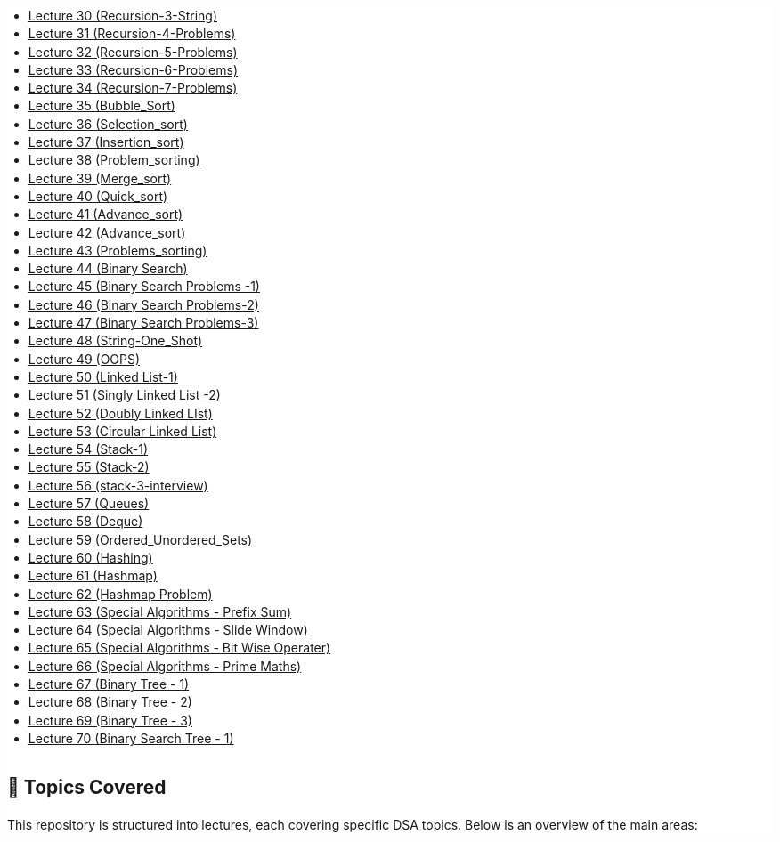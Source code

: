 - [Lecture 30 (Recursion-3-String)](./Lecture%2030(Recursion-3-String)/)
- [Lecture 31 (Recursion-4-Problems)](./Lecture%2031(Recursion-4-Problems)/)
- [Lecture 32 (Recursion-5-Problems)](./Lecture%2032(Recursion-5-Problems)/)
- [Lecture 33 (Recursion-6-Problems)](./Lecture%2033(Recursion-6-Problems)/)
- [Lecture 34 (Recursion-7-Problems)](./Lecture%2034(Recursion-7-Problems)/)
- [Lecture 35 (Bubble_Sort)](./Lecture%2035(Bubble_Sort)/)
- [Lecture 36 (Selection_sort)](./Lecture%2036(Selection_sort)/)
- [Lecture 37 (Insertion_sort)](./Lecture%2037(Insertion_sort)/)
- [Lecture 38 (Problem_sorting)](./Lecture%2038(Problem_sorting)/)
- [Lecture 39 (Merge_sort)](./Lecture%2039(Merge_sort)/)
- [Lecture 40 (Quick_sort)](./Lecture%2040(Quick_sort)/)
- [Lecture 41 (Advance_sort)](./Lecture%2041(Advance_sort)/)
- [Lecture 42 (Advance_sort)](./Lecture%2042(Advance_sort)/)
- [Lecture 43 (Problems_sorting)](./Lecture%2043(Problems_sorting)/)
- [Lecture 44 (Binary Search)](./Lecture%2044(Binary%20Search)/)
- [Lecture 45 (Binary Search Problems -1)](./Lecture%2045(Binary%20Search%20Problems%20-1)/)
- [Lecture 46 (Binary Search Problems-2)](./Lecture%2046(Binary%20Search%20Problems-2)/)
- [Lecture 47 (Binary Search Problems-3)](./Lecture%2047(Binary%20Search%20Problems-3)/)
- [Lecture 48 (String-One_Shot)](./Lecture%2048(String-One_Shot)/)
- [Lecture 49 (OOPS)](./Lecture%2049(OOPS)/)
- [Lecture 50 (Linked List-1)](./Lecture%2050(Linked%20List-1)/)
- [Lecture 51 (Singly Linked List -2)](./Lecture%2051(Singly%20Linked%20List%20-2)/)
- [Lecture 52 (Doubly Linked LIst)](./Lecture%2052(Doubly%20Linked%20LIst)/)
- [Lecture 53 (Circular Linked List)](./Lecture%2053(Circular%20Linked%20List)/)
- [Lecture 54 (Stack-1)](./Lecture%2054(Stack-1)/)
- [Lecture 55 (Stack-2)](./Lecture%2055(Stack-2)/)
- [Lecture 56 (stack-3-interview)](./Lecture%2056(stack-3-interview)/)
- [Lecture 57 (Queues)](./Lecture%2057(Queues)/)
- [Lecture 58 (Deque)](./Lecture%2058(Deque)/)
- [Lecture 59 (Ordered_Unordered_Sets)](./Lecture%2059(Ordered_Unordered_Sets)/)
- [Lecture 60 (Hashing)](./Lecture%2060(Hashing)/)
- [Lecture 61 (Hashmap)](./Lecture%2061(Hashmap)/)
- [Lecture 62 (Hashmap Problem)](./Lecture%2062(Hashmap%20Problem)/)
- [Lecture 63 (Special Algorithms - Prefix Sum)](./Lecture%2063(Special%20Algorithms%20-%20Prefix%20Sum)/)
- [Lecture 64 (Special Algorithms - Slide Window)](./Lecture%2064(Special%20Algorithms%20-%20Slide%20Window)/)
- [Lecture 65 (Special Algorithms - Bit Wise Operater)](./Lecture%2065(Special%20Algorithms%20-%20Bit%20Wise%20Operater)/)
- [Lecture 66 (Special Algorithms - Prime Maths)](./Lecture%2066(Special%20Algorithms%20-%20Prime%20Maths)/)
- [Lecture 67 (Binary Tree - 1)](./Lecture%2067(Binary%20Tree%20-%201)/)
- [Lecture 68 (Binary Tree - 2)](./Lecture%2068(Binary%20Tree%20-%202)/)
- [Lecture 69 (Binary Tree - 3)](./Lecture%2069(Binary%20Tree%20-%203)/)
- [Lecture 70 (Binary Search Tree - 1)](./Lecture%2070(Binary%20Search%20Tree%20-%201)/)

## 📝 Topics Covered

This repository is structured into lectures, each covering specific DSA topics. Below is an overview of the main areas:
